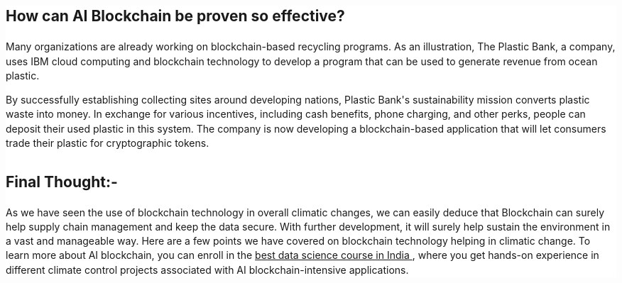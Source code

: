 ## How can AI Blockchain be proven so effective?     

Many organizations are already working on blockchain-based recycling programs. As an illustration, The Plastic Bank, a company, uses IBM cloud computing and blockchain technology to develop a program that can be used to generate revenue from ocean plastic.

By successfully establishing collecting sites around developing nations, Plastic Bank's sustainability mission converts plastic waste into money. In exchange for various incentives, including cash benefits, phone charging, and other perks, people can deposit their used plastic in this system. The company is now developing a blockchain-based application that will let consumers trade their plastic for cryptographic tokens.

## Final Thought:-   

As we have seen the use of blockchain technology in overall climatic changes, we can easily deduce that Blockchain can surely help supply chain management and keep the data secure. With further development, it will surely help sustain the environment in a vast and manageable way. Here are a few points we have covered on blockchain technology helping in climatic change. To learn more about AI blockchain, you can enroll in the <a href="https://www.learnbay.co/best-data-science-courses-in-india" target="_blank">best data science course in India </a>, where you get hands-on experience in different climate control projects associated with AI blockchain-intensive applications.